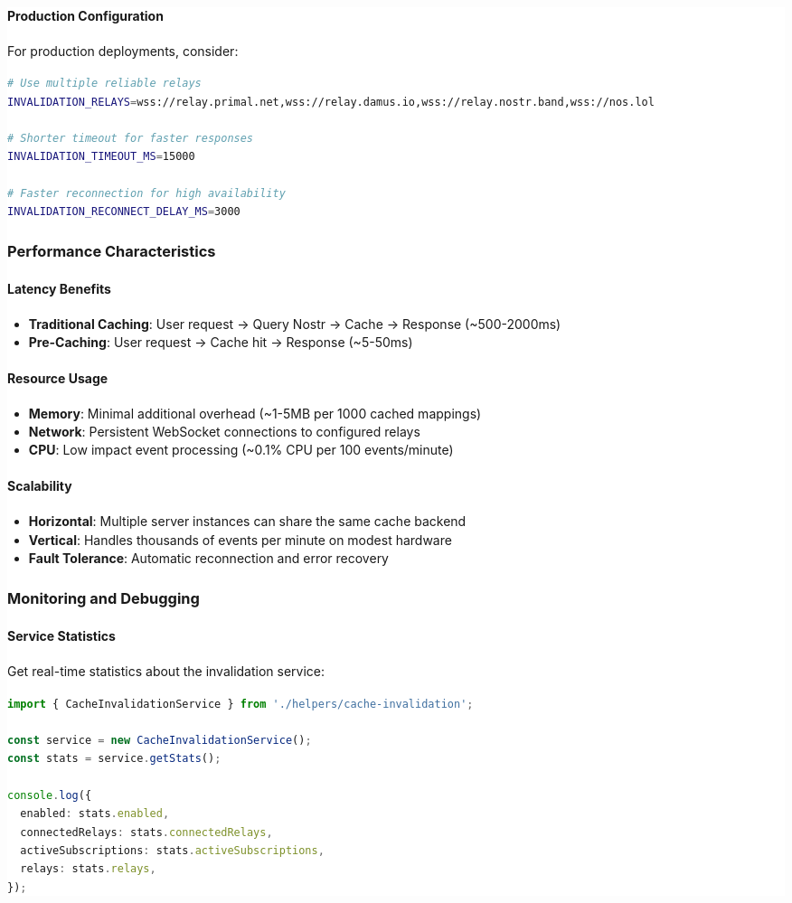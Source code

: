 #### Production Configuration

For production deployments, consider:

```bash
# Use multiple reliable relays
INVALIDATION_RELAYS=wss://relay.primal.net,wss://relay.damus.io,wss://relay.nostr.band,wss://nos.lol

# Shorter timeout for faster responses
INVALIDATION_TIMEOUT_MS=15000

# Faster reconnection for high availability
INVALIDATION_RECONNECT_DELAY_MS=3000
```

### Performance Characteristics

#### Latency Benefits

- **Traditional Caching**: User request → Query Nostr → Cache → Response (~500-2000ms)
- **Pre-Caching**: User request → Cache hit → Response (~5-50ms)

#### Resource Usage

- **Memory**: Minimal additional overhead (~1-5MB per 1000 cached mappings)
- **Network**: Persistent WebSocket connections to configured relays
- **CPU**: Low impact event processing (~0.1% CPU per 100 events/minute)

#### Scalability

- **Horizontal**: Multiple server instances can share the same cache backend
- **Vertical**: Handles thousands of events per minute on modest hardware
- **Fault Tolerance**: Automatic reconnection and error recovery

### Monitoring and Debugging

#### Service Statistics

Get real-time statistics about the invalidation service:

```typescript
import { CacheInvalidationService } from './helpers/cache-invalidation';

const service = new CacheInvalidationService();
const stats = service.getStats();

console.log({
  enabled: stats.enabled,
  connectedRelays: stats.connectedRelays,
  activeSubscriptions: stats.activeSubscriptions,
  relays: stats.relays,
});
```
